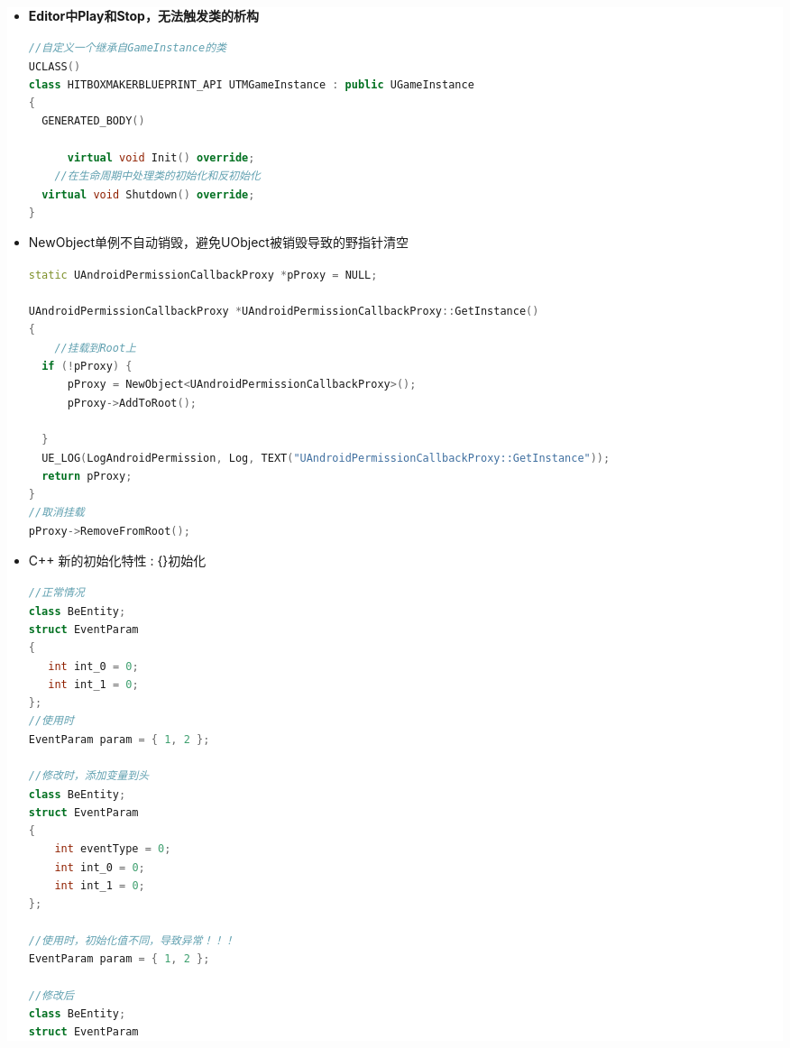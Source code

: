 * **Editor中Play和Stop，无法触发类的析构**

  ``` c++
  //自定义一个继承自GameInstance的类
  UCLASS()
  class HITBOXMAKERBLUEPRINT_API UTMGameInstance : public UGameInstance
  {
  	GENERATED_BODY()
          
     	virtual void Init() override;
      //在生命周期中处理类的初始化和反初始化
  	virtual void Shutdown() override;
  }
  ```

  



* NewObject单例不自动销毁，避免UObject被销毁导致的野指针清空

  ``` c++
  static UAndroidPermissionCallbackProxy *pProxy = NULL;
  
  UAndroidPermissionCallbackProxy *UAndroidPermissionCallbackProxy::GetInstance()
  {
      //挂载到Root上
  	if (!pProxy) {
  		pProxy = NewObject<UAndroidPermissionCallbackProxy>();
  		pProxy->AddToRoot();
  
  	}
  	UE_LOG(LogAndroidPermission, Log, TEXT("UAndroidPermissionCallbackProxy::GetInstance"));
  	return pProxy;
  }
  //取消挂载
  pProxy->RemoveFromRoot();
  ```



* C++ 新的初始化特性 : {}初始化

  ``` c++
  //正常情况
  class BeEntity;
  struct EventParam
  {
     int int_0 = 0;
     int int_1 = 0;
  };
  //使用时
  EventParam param = { 1, 2 };
  
  //修改时，添加变量到头
  class BeEntity;
  struct EventParam
  {
      int eventType = 0;
      int int_0 = 0;
      int int_1 = 0;
  };
  
  //使用时，初始化值不同，导致异常！！！
  EventParam param = { 1, 2 };
  
  //修改后
  class BeEntity;
  struct EventParam
  ```